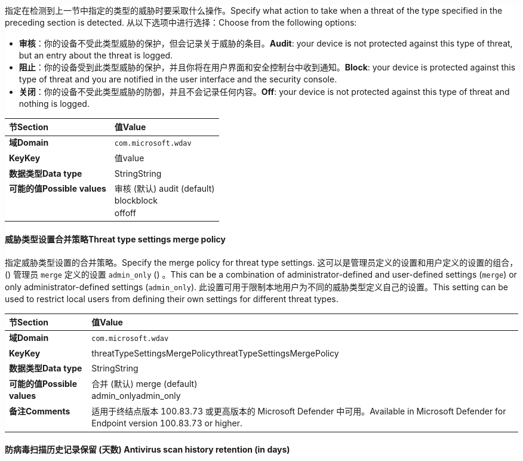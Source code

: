 <span data-ttu-id="9cd87-332">指定在检测到上一节中指定的类型的威胁时要采取什么操作。</span><span class="sxs-lookup"><span data-stu-id="9cd87-332">Specify what action to take when a threat of the type specified in the preceding section is detected.</span></span> <span data-ttu-id="9cd87-333">从以下选项中进行选择：</span><span class="sxs-lookup"><span data-stu-id="9cd87-333">Choose from the following options:</span></span>

- <span data-ttu-id="9cd87-334">**审核**：你的设备不受此类型威胁的保护，但会记录关于威胁的条目。</span><span class="sxs-lookup"><span data-stu-id="9cd87-334">**Audit**: your device is not protected against this type of threat, but an entry about the threat is logged.</span></span>
- <span data-ttu-id="9cd87-335">**阻止**：你的设备受到此类型威胁的保护，并且你将在用户界面和安全控制台中收到通知。</span><span class="sxs-lookup"><span data-stu-id="9cd87-335">**Block**: your device is protected against this type of threat and you are notified in the user interface and the security console.</span></span>
- <span data-ttu-id="9cd87-336">**关闭**：你的设备不受此类型威胁的防御，并且不会记录任何内容。</span><span class="sxs-lookup"><span data-stu-id="9cd87-336">**Off**: your device is not protected against this type of threat and nothing is logged.</span></span>

|<span data-ttu-id="9cd87-337">节</span><span class="sxs-lookup"><span data-stu-id="9cd87-337">Section</span></span>|<span data-ttu-id="9cd87-338">值</span><span class="sxs-lookup"><span data-stu-id="9cd87-338">Value</span></span>|
|:---|:---|
| <span data-ttu-id="9cd87-339">**域**</span><span class="sxs-lookup"><span data-stu-id="9cd87-339">**Domain**</span></span> | `com.microsoft.wdav` |
| <span data-ttu-id="9cd87-340">**Key**</span><span class="sxs-lookup"><span data-stu-id="9cd87-340">**Key**</span></span> | <span data-ttu-id="9cd87-341">值</span><span class="sxs-lookup"><span data-stu-id="9cd87-341">value</span></span> |
| <span data-ttu-id="9cd87-342">**数据类型**</span><span class="sxs-lookup"><span data-stu-id="9cd87-342">**Data type**</span></span> | <span data-ttu-id="9cd87-343">String</span><span class="sxs-lookup"><span data-stu-id="9cd87-343">String</span></span> |
| <span data-ttu-id="9cd87-344">**可能的值**</span><span class="sxs-lookup"><span data-stu-id="9cd87-344">**Possible values**</span></span> | <span data-ttu-id="9cd87-345">审核 (默认) </span><span class="sxs-lookup"><span data-stu-id="9cd87-345">audit (default)</span></span> <br/> <span data-ttu-id="9cd87-346">block</span><span class="sxs-lookup"><span data-stu-id="9cd87-346">block</span></span> <br/> <span data-ttu-id="9cd87-347">off</span><span class="sxs-lookup"><span data-stu-id="9cd87-347">off</span></span> |

#### <a name="threat-type-settings-merge-policy"></a><span data-ttu-id="9cd87-348">威胁类型设置合并策略</span><span class="sxs-lookup"><span data-stu-id="9cd87-348">Threat type settings merge policy</span></span>

<span data-ttu-id="9cd87-349">指定威胁类型设置的合并策略。</span><span class="sxs-lookup"><span data-stu-id="9cd87-349">Specify the merge policy for threat type settings.</span></span> <span data-ttu-id="9cd87-350">这可以是管理员定义的设置和用户定义的设置的组合， () 管理员 `merge` 定义的设置 `admin_only` () 。</span><span class="sxs-lookup"><span data-stu-id="9cd87-350">This can be a combination of administrator-defined and user-defined settings (`merge`) or only administrator-defined settings (`admin_only`).</span></span> <span data-ttu-id="9cd87-351">此设置可用于限制本地用户为不同的威胁类型定义自己的设置。</span><span class="sxs-lookup"><span data-stu-id="9cd87-351">This setting can be used to restrict local users from defining their own settings for different threat types.</span></span>

|<span data-ttu-id="9cd87-352">节</span><span class="sxs-lookup"><span data-stu-id="9cd87-352">Section</span></span>|<span data-ttu-id="9cd87-353">值</span><span class="sxs-lookup"><span data-stu-id="9cd87-353">Value</span></span>|
|:---|:---|
| <span data-ttu-id="9cd87-354">**域**</span><span class="sxs-lookup"><span data-stu-id="9cd87-354">**Domain**</span></span> | `com.microsoft.wdav` |
| <span data-ttu-id="9cd87-355">**Key**</span><span class="sxs-lookup"><span data-stu-id="9cd87-355">**Key**</span></span> | <span data-ttu-id="9cd87-356">threatTypeSettingsMergePolicy</span><span class="sxs-lookup"><span data-stu-id="9cd87-356">threatTypeSettingsMergePolicy</span></span> |
| <span data-ttu-id="9cd87-357">**数据类型**</span><span class="sxs-lookup"><span data-stu-id="9cd87-357">**Data type**</span></span> | <span data-ttu-id="9cd87-358">String</span><span class="sxs-lookup"><span data-stu-id="9cd87-358">String</span></span> |
| <span data-ttu-id="9cd87-359">**可能的值**</span><span class="sxs-lookup"><span data-stu-id="9cd87-359">**Possible values**</span></span> | <span data-ttu-id="9cd87-360">合并 (默认) </span><span class="sxs-lookup"><span data-stu-id="9cd87-360">merge (default)</span></span> <br/> <span data-ttu-id="9cd87-361">admin_only</span><span class="sxs-lookup"><span data-stu-id="9cd87-361">admin_only</span></span> |
| <span data-ttu-id="9cd87-362">**备注**</span><span class="sxs-lookup"><span data-stu-id="9cd87-362">**Comments**</span></span> | <span data-ttu-id="9cd87-363">适用于终结点版本 100.83.73 或更高版本的 Microsoft Defender 中可用。</span><span class="sxs-lookup"><span data-stu-id="9cd87-363">Available in Microsoft Defender for Endpoint version 100.83.73 or higher.</span></span> |

#### <a name="antivirus-scan-history-retention-in-days"></a><span data-ttu-id="9cd87-364">防病毒扫描历史记录保留 (天数) </span><span class="sxs-lookup"><span data-stu-id="9cd87-364">Antivirus scan history retention (in days)</span></span>
